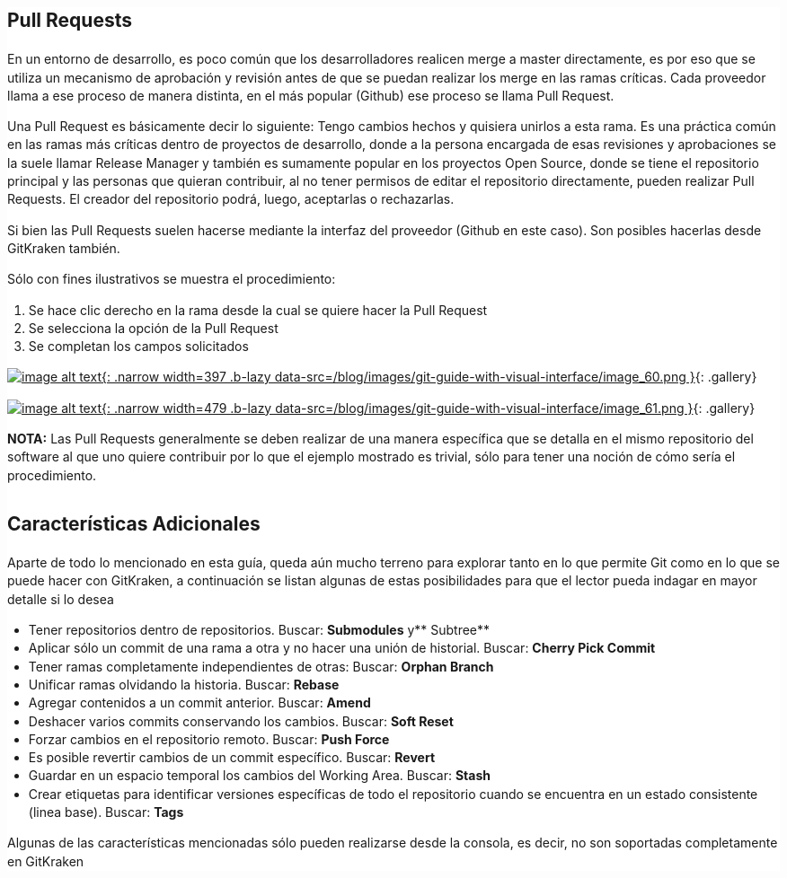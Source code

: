## Pull Requests

En un entorno de desarrollo, es poco común que los desarrolladores realicen merge a master directamente, es por eso que se utiliza un mecanismo de aprobación y revisión antes de que se puedan realizar los merge en las ramas críticas. Cada proveedor llama a ese proceso de manera distinta, en el más popular (Github) ese proceso se llama Pull Request.

Una Pull Request es básicamente decir lo siguiente: Tengo cambios hechos y quisiera unirlos a esta rama. Es una práctica común en las ramas más críticas dentro de proyectos de desarrollo, donde a la persona encargada de esas revisiones y aprobaciones se la suele llamar Release Manager y también es sumamente popular en los proyectos Open Source, donde se tiene el repositorio principal y las personas que quieran contribuir, al no tener permisos de editar el repositorio directamente, pueden realizar Pull Requests. El creador del repositorio podrá, luego, aceptarlas o rechazarlas.

Si bien las Pull Requests suelen hacerse mediante la interfaz del proveedor (Github en este caso). Son posibles hacerlas desde GitKraken también.

Sólo con fines ilustrativos se muestra el procedimiento:

1. Se hace clic derecho en la rama desde la cual se quiere hacer la Pull Request
1. Se selecciona la opción de la Pull Request
1. Se completan los campos solicitados

[![image alt text]({attach}images/git-guide-with-visual-interface/image_60-thumbnail.png){: .narrow width=397 .b-lazy data-src=/blog/images/git-guide-with-visual-interface/image_60.png }](/blog/images/git-guide-with-visual-interface/image_60.png ){: .gallery}

[![image alt text]({attach}images/git-guide-with-visual-interface/image_61-thumbnail.png){: .narrow width=479 .b-lazy data-src=/blog/images/git-guide-with-visual-interface/image_61.png }](/blog/images/git-guide-with-visual-interface/image_61.png ){: .gallery}

**NOTA:**  Las Pull Requests generalmente se deben realizar de una manera específica que se detalla en el mismo repositorio del software al que uno quiere contribuir por lo que el ejemplo mostrado es trivial, sólo para tener una noción de cómo sería el procedimiento.

## Características Adicionales

Aparte de todo lo mencionado en esta guía, queda aún mucho terreno para explorar tanto en lo que permite Git como en lo que se puede hacer con GitKraken, a continuación se listan algunas de estas posibilidades para que el lector pueda indagar en mayor detalle si lo desea

- Tener repositorios dentro de repositorios. Buscar: **Submodules** y** Subtree**
- Aplicar sólo un commit de una rama a otra y no hacer una unión de historial. Buscar: **Cherry Pick Commit**
- Tener ramas completamente independientes de otras: Buscar: **Orphan Branch**
- Unificar ramas olvidando la historia. Buscar: **Rebase**
- Agregar contenidos a un commit anterior. Buscar: **Amend**
- Deshacer varios commits conservando los cambios. Buscar: **Soft Reset**
- Forzar cambios en el repositorio remoto. Buscar: **Push Force**
- Es posible revertir cambios de un commit específico. Buscar: **Revert**
- Guardar en un espacio temporal los cambios del Working Area. Buscar: **Stash**
- Crear etiquetas para identificar versiones específicas de todo el repositorio cuando se encuentra en un estado consistente (linea base). Buscar: **Tags**

Algunas de las características mencionadas sólo pueden realizarse desde la consola, es decir, no son soportadas completamente en GitKraken
